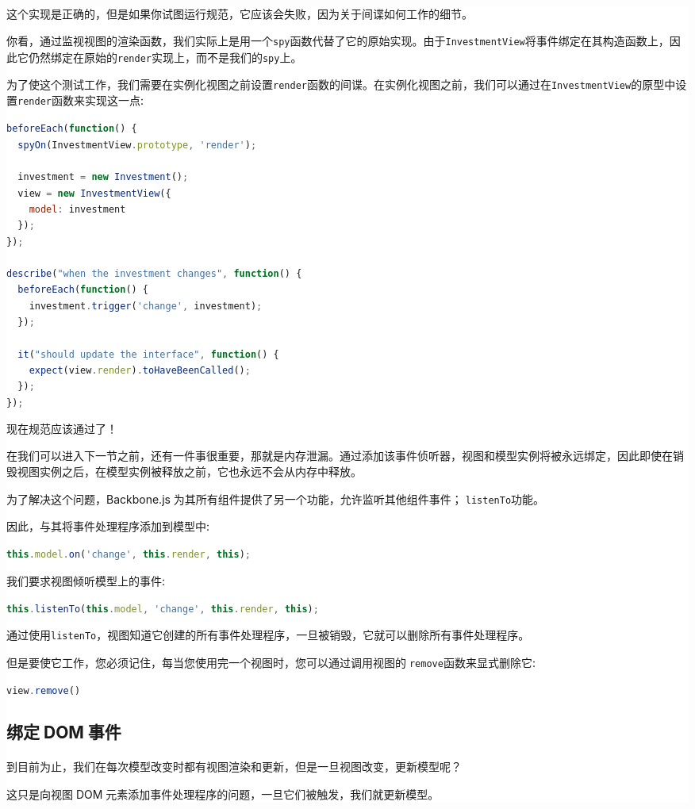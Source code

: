 这个实现是正确的，但是如果你试图运行规范，它应该会失败，因为关于间谍如何工作的细节。

你看，通过监视视图的渲染函数，我们实际上是用一个`spy`函数代替了它的原始实现。由于`InvestmentView`将事件绑定在其构造函数上，因此它仍然绑定在原始的`render`实现上，而不是我们的`spy`上。

为了使这个测试工作，我们需要在实例化视图之前设置`render`函数的间谍。在实例化视图之前，我们可以通过在`InvestmentView`的原型中设置`render`函数来实现这一点:

```js
beforeEach(function() {
  spyOn(InvestmentView.prototype, 'render');

  investment = new Investment();
  view = new InvestmentView({
    model: investment
  });
});

describe("when the investment changes", function() {
  beforeEach(function() {
    investment.trigger('change', investment);
  });

  it("should update the interface", function() {
    expect(view.render).toHaveBeenCalled();
  });
});
```

现在规范应该通过了！

在我们可以进入下一节之前，还有一件事很重要，那就是内存泄漏。通过添加该事件侦听器，视图和模型实例将被永远绑定，因此即使在销毁视图实例之后，在模型实例被释放之前，它也永远不会从内存中释放。

为了解决这个问题，Backbone.js 为其所有组件提供了另一个功能，允许监听其他组件事件； `listenTo`功能。

因此，与其将事件处理程序添加到模型中:

```js
this.model.on('change', this.render, this);
```

我们要求视图倾听模型上的事件:

```js
this.listenTo(this.model, 'change', this.render, this);
```

通过使用`listenTo`，视图知道它创建的所有事件处理程序，一旦被销毁，它就可以删除所有事件处理程序。

但是要使它工作，您必须记住，每当您使用完一个视图时，您可以通过调用视图的 `remove`函数来显式删除它:

```js
view.remove()
```

## 绑定 DOM 事件

到目前为止，我们在每次模型改变时都有视图渲染和更新，但是一旦视图改变，更新模型呢？

这只是向视图 DOM 元素添加事件处理程序的问题，一旦它们被触发，我们就更新模型。
